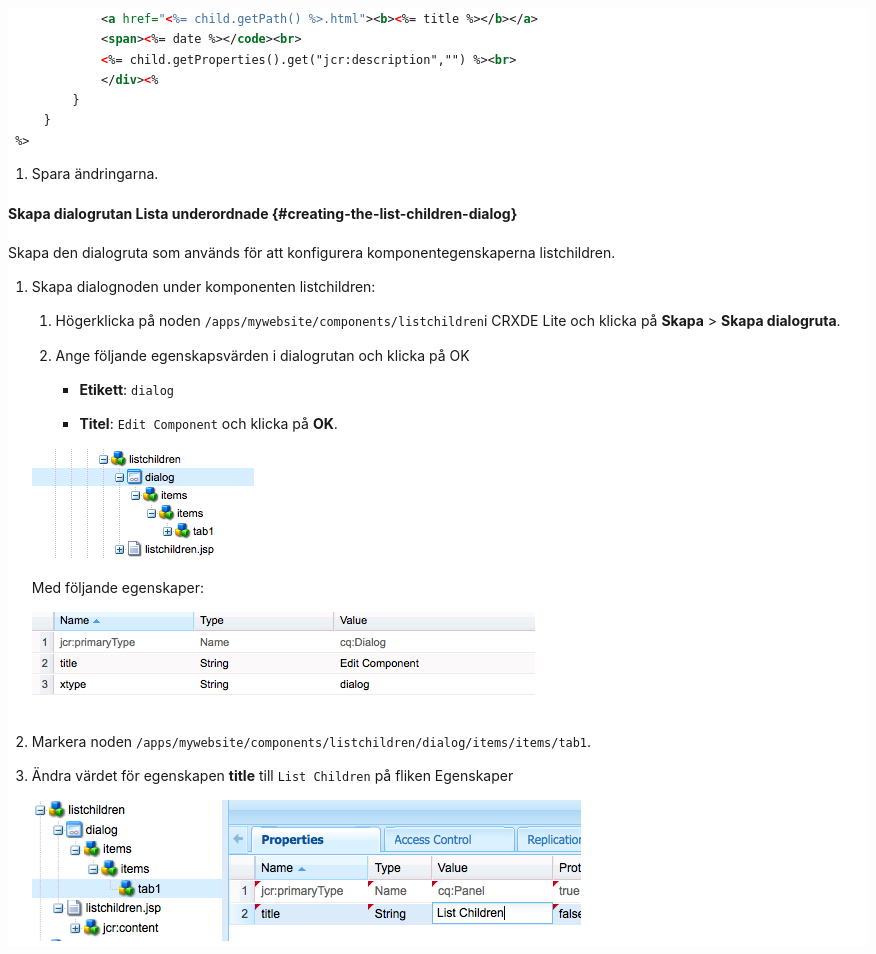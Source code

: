    ```xml
                <a href="<%= child.getPath() %>.html"><b><%= title %></b></a>
                <span><%= date %></code><br>
                <%= child.getProperties().get("jcr:description","") %><br>
                </div><%
            }
        }
    %>
   ```

1. Spara ändringarna.

#### Skapa dialogrutan Lista underordnade {#creating-the-list-children-dialog}

Skapa den dialogruta som används för att konfigurera komponentegenskaperna listchildren.

1. Skapa dialognoden under komponenten listchildren:

   1. Högerklicka på noden `/apps/mywebsite/components/listchildren`i CRXDE Lite och klicka på **Skapa** > **Skapa dialogruta**.

   1. Ange följande egenskapsvärden i dialogrutan och klicka på OK

      * **Etikett**: `dialog`

      * **Titel**: `Edit Component` och klicka på **OK**.

   ![screen_shot_2012-03-07at45818pm](assets/screen_shot_2012-03-07at45818pm.png)

   Med följande egenskaper:

   ![screen_shot_2012-03-07at50415pm](assets/screen_shot_2012-03-07at50415pm.png)

1. Markera noden `/apps/mywebsite/components/listchildren/dialog/items/items/tab1`.
1. Ändra värdet för egenskapen **title** till `List Children` på fliken Egenskaper

   ![chlimage_1-42](assets/chlimage_1-42.png)
